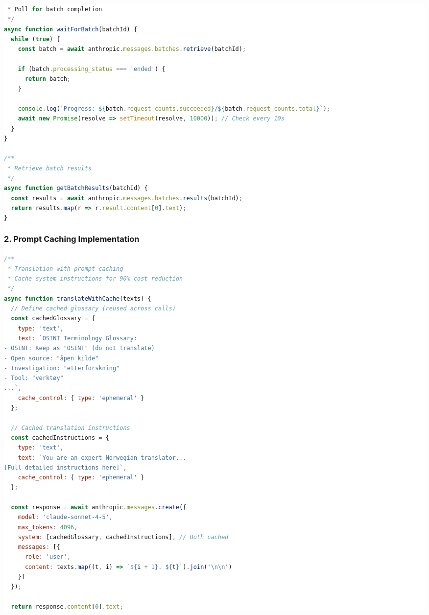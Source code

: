 ```javascript
 * Poll for batch completion
 */
async function waitForBatch(batchId) {
  while (true) {
    const batch = await anthropic.messages.batches.retrieve(batchId);

    if (batch.processing_status === 'ended') {
      return batch;
    }

    console.log(`Progress: ${batch.request_counts.succeeded}/${batch.request_counts.total}`);
    await new Promise(resolve => setTimeout(resolve, 10000)); // Check every 10s
  }
}

/**
 * Retrieve batch results
 */
async function getBatchResults(batchId) {
  const results = await anthropic.messages.batches.results(batchId);
  return results.map(r => r.result.content[0].text);
}
```

### 2. Prompt Caching Implementation

```javascript
/**
 * Translation with prompt caching
 * Cache system instructions for 90% cost reduction
 */
async function translateWithCache(texts) {
  // Define cached glossary (reused across calls)
  const cachedGlossary = {
    type: 'text',
    text: `OSINT Terminology Glossary:
- OSINT: Keep as "OSINT" (do not translate)
- Open source: "åpen kilde"
- Investigation: "etterforskning"
- Tool: "verktøy"
...`,
    cache_control: { type: 'ephemeral' }
  };

  // Cached translation instructions
  const cachedInstructions = {
    type: 'text',
    text: `You are an expert Norwegian translator...
[Full detailed instructions here]`,
    cache_control: { type: 'ephemeral' }
  };

  const response = await anthropic.messages.create({
    model: 'claude-sonnet-4-5',
    max_tokens: 4096,
    system: [cachedGlossary, cachedInstructions], // Both cached
    messages: [{
      role: 'user',
      content: texts.map((t, i) => `${i + 1}. ${t}`).join('\n\n')
    }]
  });

  return response.content[0].text;
```